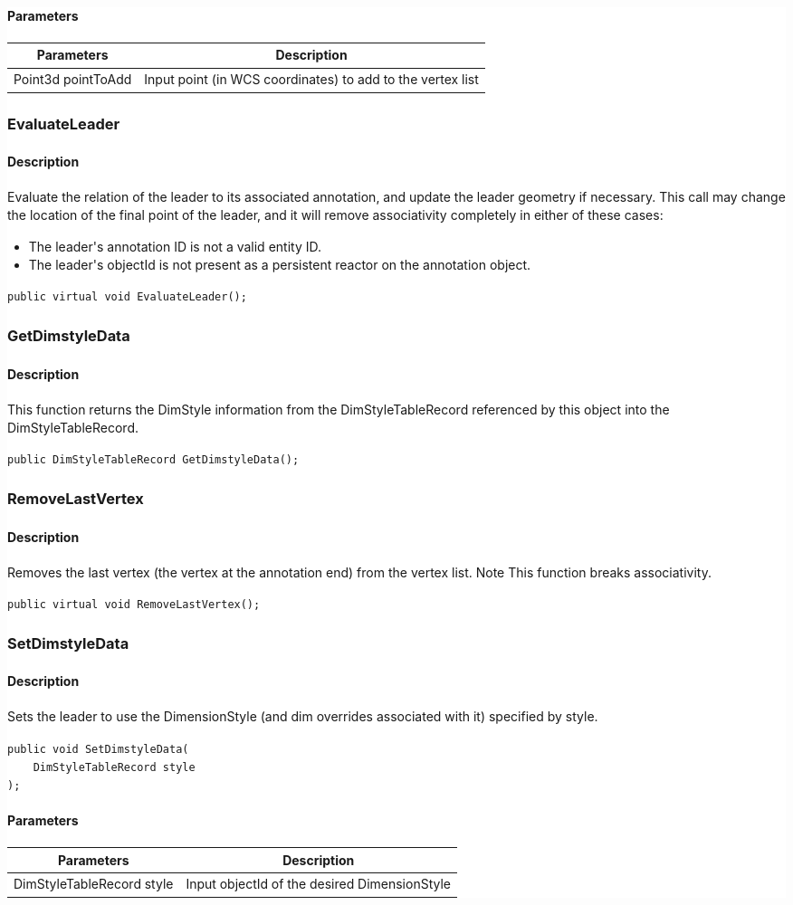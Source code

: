 #### Parameters
| Parameters | Description |
| --- | --- |
| Point3d pointToAdd | Input point (in WCS coordinates) to add to the vertex list |

### EvaluateLeader

#### Description
Evaluate the relation of the leader to its associated annotation, and update the leader geometry if necessary. 
This call may change the location of the final point of the leader, and it will remove associativity completely in either of these cases: 
  * The leader's annotation ID is not a valid entity ID.
  * The leader's objectId is not present as a persistent reactor on the annotation object.

```text
public virtual void EvaluateLeader();
```

### GetDimstyleData

#### Description
This function returns the DimStyle information from the DimStyleTableRecord referenced by this object into the DimStyleTableRecord.
```text
public DimStyleTableRecord GetDimstyleData();
```

### RemoveLastVertex

#### Description
Removes the last vertex (the vertex at the annotation end) from the vertex list.
Note
This function breaks associativity.
```text
public virtual void RemoveLastVertex();
```

### SetDimstyleData

#### Description
Sets the leader to use the DimensionStyle (and dim overrides associated with it) specified by style.
```text
public void SetDimstyleData(
    DimStyleTableRecord style
);
```

#### Parameters
| Parameters | Description |
| --- | --- |
| DimStyleTableRecord style | Input objectId of the desired DimensionStyle |
